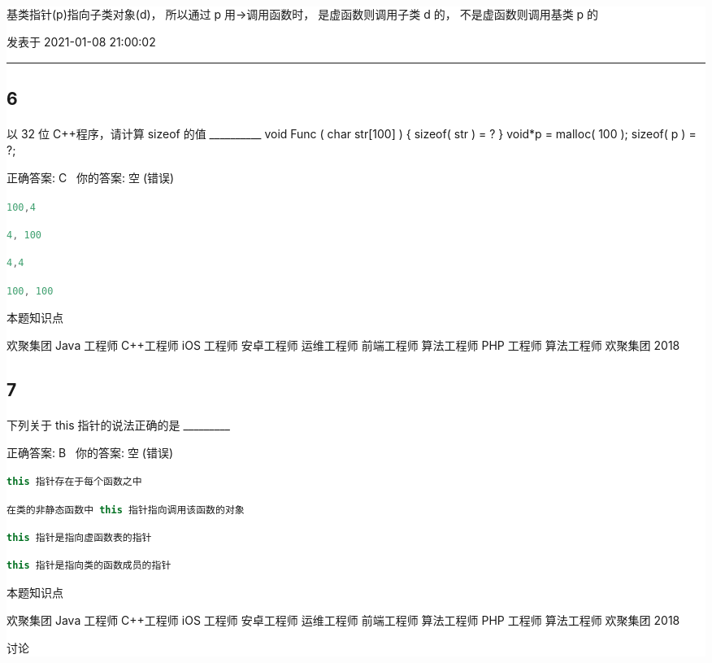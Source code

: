 基类指针(p)指向子类对象(d)， 所以通过 p 用->调用函数时， 是虚函数则调用子类 d 的， 不是虚函数则调用基类 p 的

发表于 2021-01-08 21:00:02

* * *

## 6

以 32 位 C++程序，请计算 sizeof 的值 __________
void Func ( char str[100] ) { sizeof( str ) = ? }
void*p = malloc( 100 ); sizeof( p ) = ?;

正确答案: C   你的答案: 空 (错误)

```cpp
100,4
```

```cpp
4, 100
```

```cpp
4,4
```

```cpp
100, 100
```

本题知识点

欢聚集团 Java 工程师 C++工程师 iOS 工程师 安卓工程师 运维工程师 前端工程师 算法工程师 PHP 工程师 算法工程师 欢聚集团 2018

## 7

下列关于 this 指针的说法正确的是 _________

正确答案: B   你的答案: 空 (错误)

```cpp
this 指针存在于每个函数之中
```

```cpp
在类的非静态函数中 this 指针指向调用该函数的对象
```

```cpp
this 指针是指向虚函数表的指针
```

```cpp
this 指针是指向类的函数成员的指针
```

本题知识点

欢聚集团 Java 工程师 C++工程师 iOS 工程师 安卓工程师 运维工程师 前端工程师 算法工程师 PHP 工程师 算法工程师 欢聚集团 2018

讨论
